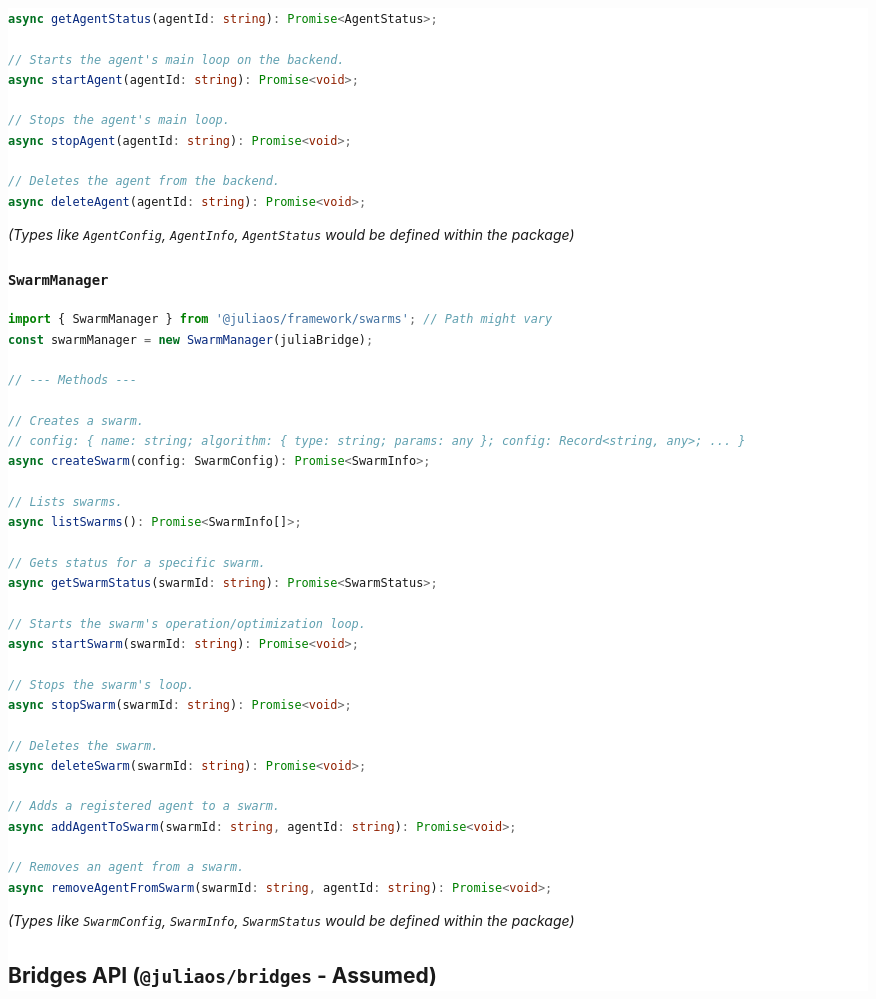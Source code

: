 ```typescript
async getAgentStatus(agentId: string): Promise<AgentStatus>;

// Starts the agent's main loop on the backend.
async startAgent(agentId: string): Promise<void>;

// Stops the agent's main loop.
async stopAgent(agentId: string): Promise<void>;

// Deletes the agent from the backend.
async deleteAgent(agentId: string): Promise<void>;
```

_(Types like `AgentConfig`, `AgentInfo`, `AgentStatus` would be defined within the package)_

### `SwarmManager`

```typescript
import { SwarmManager } from '@juliaos/framework/swarms'; // Path might vary
const swarmManager = new SwarmManager(juliaBridge);

// --- Methods --- 

// Creates a swarm.
// config: { name: string; algorithm: { type: string; params: any }; config: Record<string, any>; ... }
async createSwarm(config: SwarmConfig): Promise<SwarmInfo>;

// Lists swarms.
async listSwarms(): Promise<SwarmInfo[]>;

// Gets status for a specific swarm.
async getSwarmStatus(swarmId: string): Promise<SwarmStatus>;

// Starts the swarm's operation/optimization loop.
async startSwarm(swarmId: string): Promise<void>;

// Stops the swarm's loop.
async stopSwarm(swarmId: string): Promise<void>;

// Deletes the swarm.
async deleteSwarm(swarmId: string): Promise<void>;

// Adds a registered agent to a swarm.
async addAgentToSwarm(swarmId: string, agentId: string): Promise<void>;

// Removes an agent from a swarm.
async removeAgentFromSwarm(swarmId: string, agentId: string): Promise<void>;
```

_(Types like `SwarmConfig`, `SwarmInfo`, `SwarmStatus` would be defined within the package)_

## Bridges API (`@juliaos/bridges` - Assumed)
